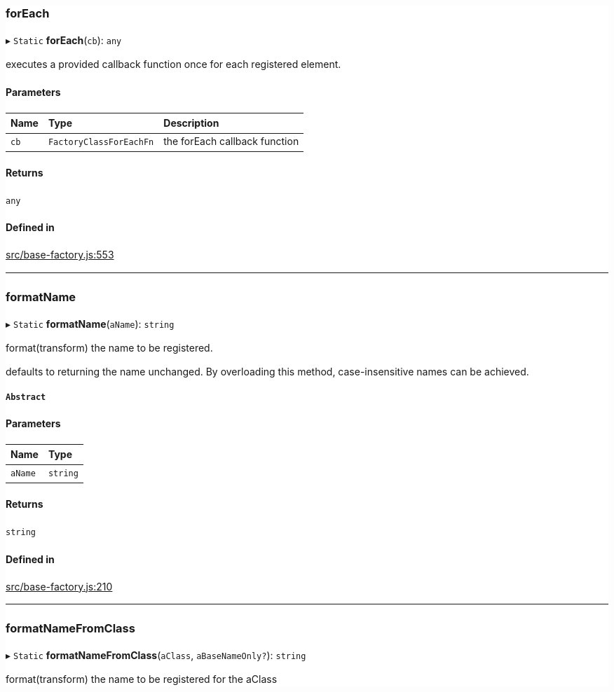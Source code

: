 ### forEach

▸ `Static` **forEach**(`cb`): `any`

executes a provided callback function once for each registered element.

#### Parameters

| Name | Type | Description |
| :------ | :------ | :------ |
| `cb` | `FactoryClassForEachFn` | the forEach callback function |

#### Returns

`any`

#### Defined in

[src/base-factory.js:553](https://github.com/snowyu/custom-factory.js/blob/51b9a01/src/base-factory.js#L553)

___

### formatName

▸ `Static` **formatName**(`aName`): `string`

format(transform) the name to be registered.

defaults to returning the name unchanged. By overloading this method, case-insensitive names can be achieved.

**`Abstract`**

#### Parameters

| Name | Type |
| :------ | :------ |
| `aName` | `string` |

#### Returns

`string`

#### Defined in

[src/base-factory.js:210](https://github.com/snowyu/custom-factory.js/blob/51b9a01/src/base-factory.js#L210)

___

### formatNameFromClass

▸ `Static` **formatNameFromClass**(`aClass`, `aBaseNameOnly?`): `string`

format(transform) the name to be registered for the aClass
